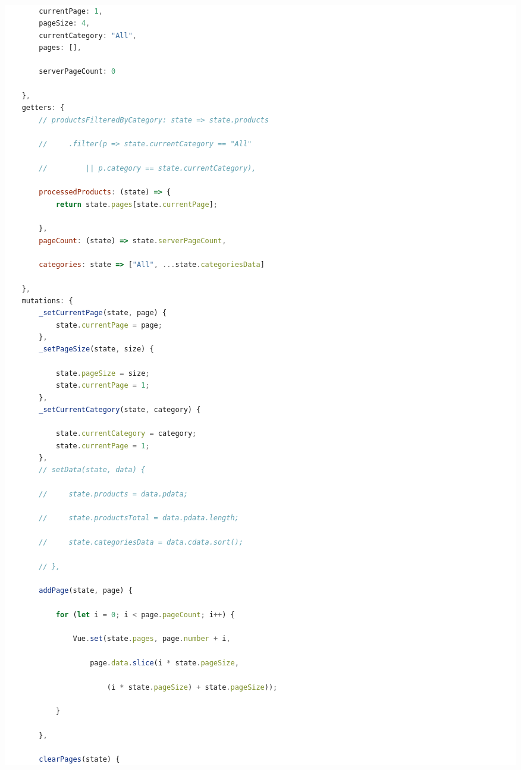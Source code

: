 ```js
        currentPage: 1,
        pageSize: 4,
        currentCategory: "All",
        pages: [],

        serverPageCount: 0

    },
    getters: {
        // productsFilteredByCategory: state => state.products

        //     .filter(p => state.currentCategory == "All"

        //         || p.category == state.currentCategory),

        processedProducts: (state) => {
            return state.pages[state.currentPage];

        },
        pageCount: (state) => state.serverPageCount,

        categories: state => ["All", ...state.categoriesData]

    },
    mutations: {
        _setCurrentPage(state, page) {
            state.currentPage = page;
        },
        _setPageSize(state, size) {

            state.pageSize = size;
            state.currentPage = 1;
        },
        _setCurrentCategory(state, category) {

            state.currentCategory = category;
            state.currentPage = 1;
        },
        // setData(state, data) {

        //     state.products = data.pdata;

        //     state.productsTotal = data.pdata.length;

        //     state.categoriesData = data.cdata.sort();

        // },

        addPage(state, page) {

            for (let i = 0; i < page.pageCount; i++) {

                Vue.set(state.pages, page.number + i,

                    page.data.slice(i * state.pageSize,

                        (i * state.pageSize) + state.pageSize));

            }

        },

        clearPages(state) {
```